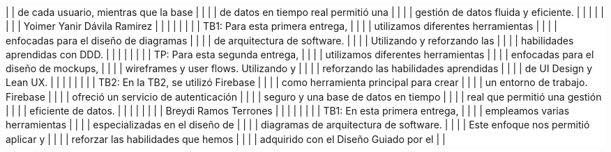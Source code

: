 |            | de cada usuario, mientras que la base  |                |
|            | de datos en tiempo real permitió una   |                |
|            | gestión de datos fluida y eficiente.   |                |
|            |                                        |                |
|            | Yoimer Yanir Dávila Ramirez            |                |
|            |                                        |                |
|            | TB1: Para esta primera entrega,        |                |
|            | utilizamos diferentes herramientas     |                |
|            | enfocadas para el diseño de diagramas  |                |
|            | de arquitectura de software.           |                |
|            | Utilizando y reforzando las            |                |
|            | habilidades aprendidas con DDD.        |                |
|            |                                        |                |
|            | TP: Para esta segunda entrega,         |                |
|            | utilizamos diferentes herramientas     |                |
|            | enfocadas para el diseño de mockups,   |                |
|            | wireframes y user flows. Utilizando y  |                |
|            | reforzando las habilidades aprendidas  |                |
|            | de UI Design y Lean UX.                |                |
|            |                                        |                |
|            | TB2: En la TB2, se utilizó Firebase    |                |
|            | como herramienta principal para crear  |                |
|            | un entorno de trabajo. Firebase        |                |
|            | ofreció un servicio de autenticación   |                |
|            | seguro y una base de datos en tiempo   |                |
|            | real que permitió una gestión          |                |
|            | eficiente de datos.                    |                |
|            |                                        |                |
|            | Breydi Ramos Terrones                  |                |
|            |                                        |                |
|            | TB1: En esta primera entrega,          |                |
|            | empleamos varias herramientas          |                |
|            | especializadas en el diseño de         |                |
|            | diagramas de arquitectura de software. |                |
|            | Este enfoque nos permitió aplicar y    |                |
|            | reforzar las habilidades que hemos     |                |
|            | adquirido con el Diseño Guiado por el  |                |
